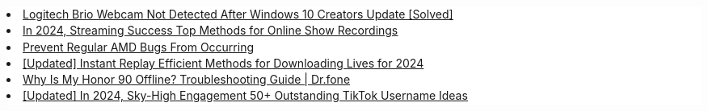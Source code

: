 <li><a href="https://driver-error.techidaily.com/logitech-brio-webcam-not-detected-after-windows-10-creators-update-solved/"><u>Logitech Brio Webcam Not Detected After Windows 10 Creators Update [Solved]</u></a></li>
<li><a href="https://screen-recording.techidaily.com/in-2024-streaming-success-top-methods-for-online-show-recordings/"><u>In 2024, Streaming Success  Top Methods for Online Show Recordings</u></a></li>
<li><a href="https://driver-error.techidaily.com/prevent-regular-amd-bugs-from-occurring/"><u>Prevent Regular AMD Bugs From Occurring</u></a></li>
<li><a href="https://facebook-video-recording.techidaily.com/updated-instant-replay-efficient-methods-for-downloading-lives-for-2024/"><u>[Updated] Instant Replay  Efficient Methods for Downloading Lives for 2024</u></a></li>
<li><a href="https://howto.techidaily.com/why-is-my-honor-90-offline-troubleshooting-guide-drfone-by-drfone-fix-android-problems-fix-android-problems/"><u>Why Is My Honor 90 Offline? Troubleshooting Guide | Dr.fone</u></a></li>
<li><a href="https://tiktok-clips.techidaily.com/updated-in-2024-sky-high-engagement-50plus-outstanding-tiktok-username-ideas/"><u>[Updated] In 2024, Sky-High Engagement  50+ Outstanding TikTok Username Ideas</u></a></li>
</ul></div>
